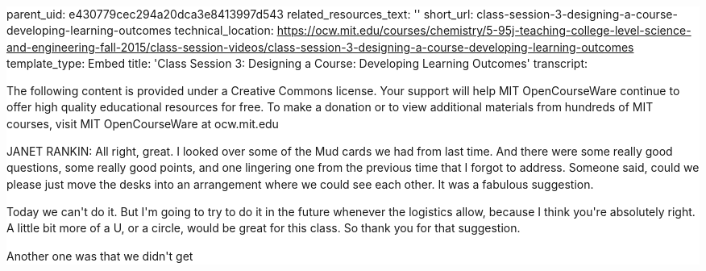 parent_uid: e430779cec294a20dca3e8413997d543
related_resources_text: ''
short_url: class-session-3-designing-a-course-developing-learning-outcomes
technical_location: https://ocw.mit.edu/courses/chemistry/5-95j-teaching-college-level-science-and-engineering-fall-2015/class-session-videos/class-session-3-designing-a-course-developing-learning-outcomes
template_type: Embed
title: 'Class Session 3: Designing a Course: Developing Learning Outcomes'
transcript: <p><span m='90'>The</span> <span m='180'>following</span> <span m='630'>content</span>
  <span m='1110'>is</span> <span m='1230'>provided</span> <span m='1680'>under</span>
  <span m='1890'>a</span> <span m='1980'>Creative</span> <span m='2430'>Commons</span>
  <span m='2820'>license.</span> <span m='3850'>Your</span> <span m='3930'>support</span>
  <span m='4410'>will</span> <span m='4560'>help</span> <span m='4830'>MIT</span>
  <span m='5310'>OpenCourseWare</span> <span m='6060'>continue</span> <span m='6540'>to</span>
  <span m='6690'>offer</span> <span m='7020'>high</span> <span m='7230'>quality</span>
  <span m='7710'>educational</span> <span m='8370'>resources</span> <span m='8940'>for</span>
  <span m='9090'>free.</span> <span m='10150'>To</span> <span m='10250'>make</span>
  <span m='10350'>a</span> <span m='10410'>donation</span> <span m='11160'>or</span>
  <span m='11340'>to</span> <span m='11460'>view</span> <span m='11670'>additional</span>
  <span m='12060'>materials</span> <span m='12690'>from</span> <span m='12870'>hundreds</span>
  <span m='13200'>of</span> <span m='13290'>MIT</span> <span m='13680'>courses,</span>
  <span m='14980'>visit</span> <span m='15180'>MIT</span> <span m='15690'>OpenCourseWare</span>
  <span m='16620'>at</span> <span m='16800'>ocw.mit.edu</span> </p><p><span m='25785'>JANET
  RANKIN:</span> <span m='26280'>All</span> <span m='26370'>right,</span> <span m='26560'>great.</span>
  <span m='27210'>I</span> <span m='27690'>looked</span> <span m='27930'>over</span>
  <span m='28650'>some</span> <span m='28830'>of</span> <span m='28890'>the</span>
  <span m='28950'>Mud</span> <span m='29100'>cards</span> <span m='29430'>we</span>
  <span m='29550'>had</span> <span m='29670'>from</span> <span m='29820'>last</span>
  <span m='30060'>time.</span> <span m='30810'>And</span> <span m='30960'>there</span>
  <span m='31050'>were</span> <span m='31140'>some</span> <span m='31290'>really</span>
  <span m='31500'>good</span> <span m='31650'>questions,</span> <span m='32049'>some</span>
  <span m='32159'>really</span> <span m='32310'>good</span> <span m='32430'>points,</span>
  <span m='32790'>and</span> <span m='32910'>one</span> <span m='33120'>lingering</span>
  <span m='33570'>one</span> <span m='33750'>from</span> <span m='33870'>the</span>
  <span m='33960'>previous</span> <span m='34410'>time</span> <span m='34650'>that</span>
  <span m='34740'>I</span> <span m='34830'>forgot</span> <span m='35070'>to</span>
  <span m='35190'>address.</span> <span m='35820'>Someone</span> <span m='36030'>said,</span>
  <span m='36180'>could</span> <span m='36360'>we</span> <span m='36480'>please</span>
  <span m='36780'>just</span> <span m='37050'>move</span> <span m='37380'>the</span>
  <span m='37470'>desks</span> <span m='37950'>into</span> <span m='38340'>an</span>
  <span m='38460'>arrangement</span> <span m='38910'>where</span> <span m='39030'>we</span>
  <span m='39150'>could</span> <span m='39570'>see</span> <span m='39750'>each</span>
  <span m='39930'>other.</span> <span m='40440'>It</span> <span m='40530'>was</span>
  <span m='40680'>a</span> <span m='40740'>fabulous</span> <span m='41310'>suggestion.</span>
  </p><p><span m='42420'>Today</span> <span m='42690'>we</span> <span m='42810'>can't</span>
  <span m='43050'>do</span> <span m='43260'>it.</span> <span m='44430'>But</span>
  <span m='44670'>I'm</span> <span m='44790'>going</span> <span m='44940'>to</span>
  <span m='45000'>try</span> <span m='45210'>to</span> <span m='45330'>do</span> <span
  m='45510'>it</span> <span m='45600'>in</span> <span m='45690'>the</span> <span m='45780'>future</span>
  <span m='46170'>whenever</span> <span m='47040'>the</span> <span m='47100'>logistics</span>
  <span m='47790'>allow,</span> <span m='48480'>because</span> <span m='48750'>I</span>
  <span m='48840'>think</span> <span m='49050'>you're</span> <span m='49170'>absolutely</span>
  <span m='49530'>right.</span> <span m='49740'>A</span> <span m='49800'>little</span>
  <span m='50010'>bit</span> <span m='50100'>more</span> <span m='50290'>of</span>
  <span m='50390'>a</span> <span m='50460'>U,</span> <span m='50910'>or</span> <span
  m='51120'>a</span> <span m='51150'>circle,</span> <span m='51540'>would</span> <span
  m='51690'>be</span> <span m='51810'>great</span> <span m='52260'>for</span> <span
  m='52950'>this</span> <span m='53100'>class.</span> <span m='53560'>So</span> <span
  m='53700'>thank</span> <span m='53940'>you</span> <span m='54030'>for</span> <span
  m='54120'>that</span> <span m='54270'>suggestion.</span> </p><p><span m='57060'>Another</span>
  <span m='57390'>one</span> <span m='57600'>was</span> <span m='57870'>that</span>
  <span m='57990'>we</span> <span m='58140'>didn't</span> <span m='58410'>get</span>